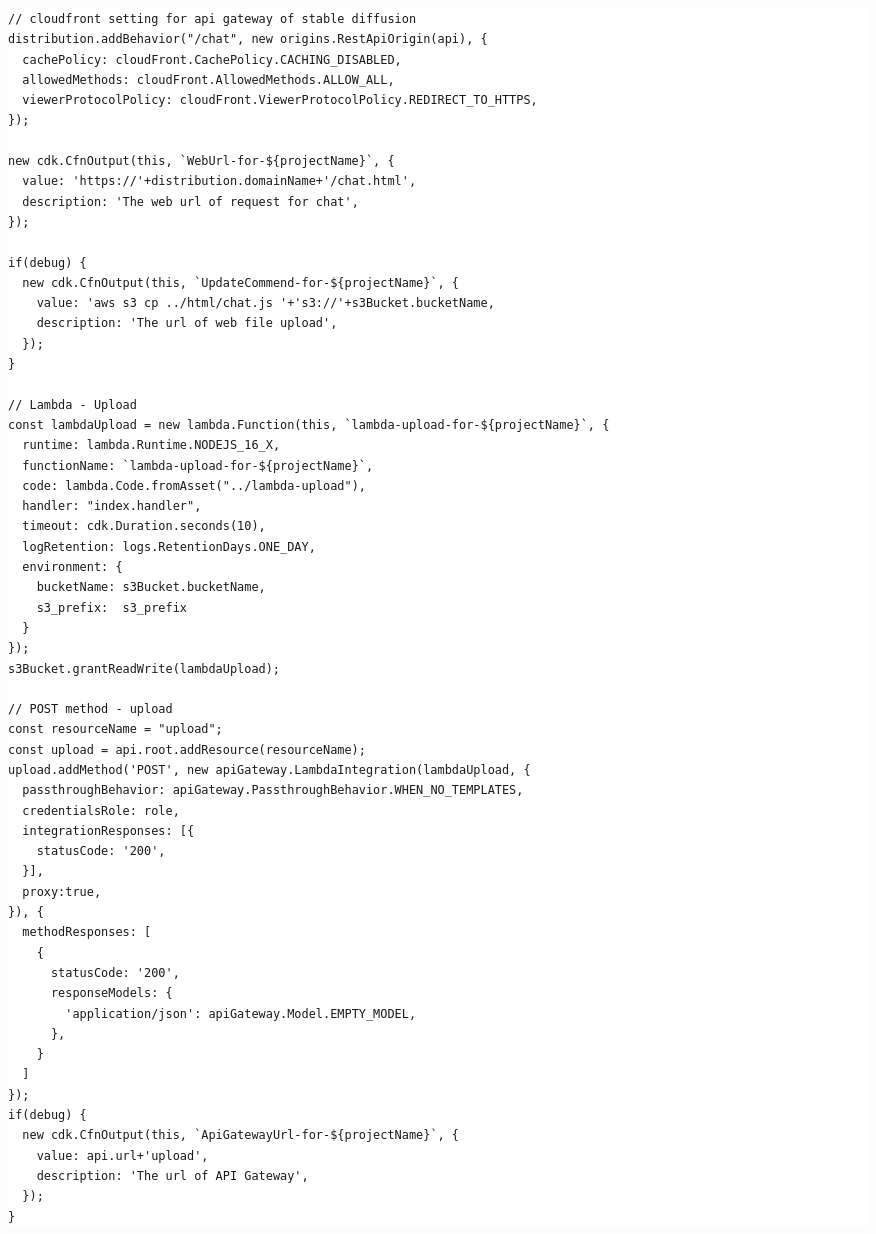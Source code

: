     // cloudfront setting for api gateway of stable diffusion
    distribution.addBehavior("/chat", new origins.RestApiOrigin(api), {
      cachePolicy: cloudFront.CachePolicy.CACHING_DISABLED,
      allowedMethods: cloudFront.AllowedMethods.ALLOW_ALL,  
      viewerProtocolPolicy: cloudFront.ViewerProtocolPolicy.REDIRECT_TO_HTTPS,
    });    
   
    new cdk.CfnOutput(this, `WebUrl-for-${projectName}`, {
      value: 'https://'+distribution.domainName+'/chat.html',      
      description: 'The web url of request for chat',
    });

    if(debug) {
      new cdk.CfnOutput(this, `UpdateCommend-for-${projectName}`, {
        value: 'aws s3 cp ../html/chat.js '+'s3://'+s3Bucket.bucketName,
        description: 'The url of web file upload',
      });
    }

    // Lambda - Upload
    const lambdaUpload = new lambda.Function(this, `lambda-upload-for-${projectName}`, {
      runtime: lambda.Runtime.NODEJS_16_X, 
      functionName: `lambda-upload-for-${projectName}`,
      code: lambda.Code.fromAsset("../lambda-upload"), 
      handler: "index.handler", 
      timeout: cdk.Duration.seconds(10),
      logRetention: logs.RetentionDays.ONE_DAY,
      environment: {
        bucketName: s3Bucket.bucketName,
        s3_prefix:  s3_prefix
      }      
    });
    s3Bucket.grantReadWrite(lambdaUpload);
    
    // POST method - upload
    const resourceName = "upload";
    const upload = api.root.addResource(resourceName);
    upload.addMethod('POST', new apiGateway.LambdaIntegration(lambdaUpload, {
      passthroughBehavior: apiGateway.PassthroughBehavior.WHEN_NO_TEMPLATES,
      credentialsRole: role,
      integrationResponses: [{
        statusCode: '200',
      }], 
      proxy:true, 
    }), {
      methodResponses: [  
        {
          statusCode: '200',
          responseModels: {
            'application/json': apiGateway.Model.EMPTY_MODEL,
          }, 
        }
      ]
    }); 
    if(debug) {
      new cdk.CfnOutput(this, `ApiGatewayUrl-for-${projectName}`, {
        value: api.url+'upload',
        description: 'The url of API Gateway',
      }); 
    }
